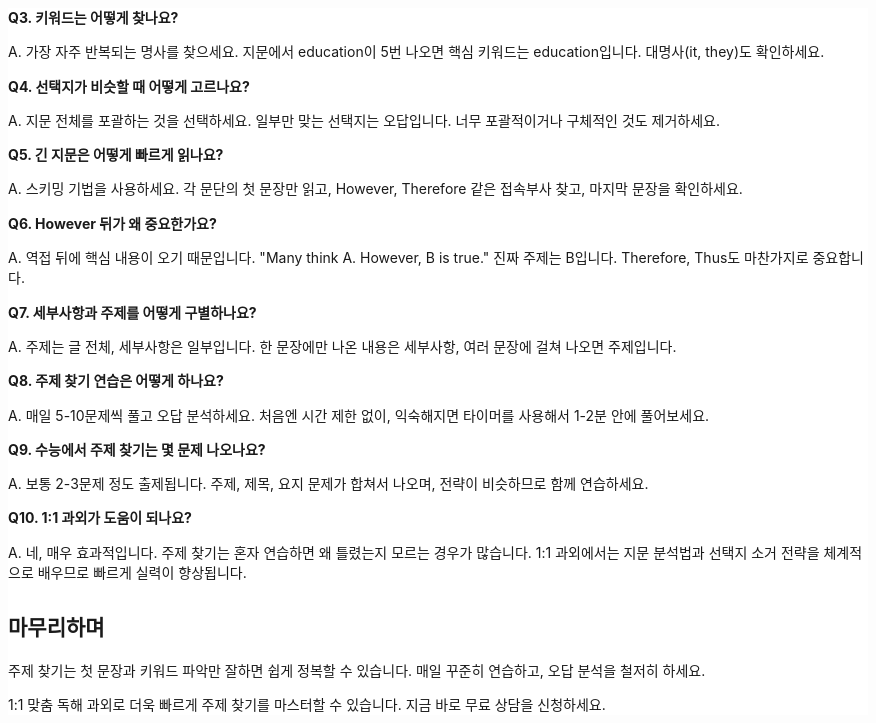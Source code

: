 **Q3. 키워드는 어떻게 찾나요?**

A. 가장 자주 반복되는 명사를 찾으세요.
지문에서 education이 5번 나오면
핵심 키워드는 education입니다.
대명사(it, they)도 확인하세요.

**Q4. 선택지가 비슷할 때 어떻게 고르나요?**

A. 지문 전체를 포괄하는 것을 선택하세요.
일부만 맞는 선택지는 오답입니다.
너무 포괄적이거나 구체적인 것도 제거하세요.

**Q5. 긴 지문은 어떻게 빠르게 읽나요?**

A. 스키밍 기법을 사용하세요.
각 문단의 첫 문장만 읽고,
However, Therefore 같은 접속부사 찾고,
마지막 문장을 확인하세요.

**Q6. However 뒤가 왜 중요한가요?**

A. 역접 뒤에 핵심 내용이 오기 때문입니다.
"Many think A. However, B is true."
진짜 주제는 B입니다.
Therefore, Thus도 마찬가지로 중요합니다.

**Q7. 세부사항과 주제를 어떻게 구별하나요?**

A. 주제는 글 전체, 세부사항은 일부입니다.
한 문장에만 나온 내용은 세부사항,
여러 문장에 걸쳐 나오면 주제입니다.

**Q8. 주제 찾기 연습은 어떻게 하나요?**

A. 매일 5-10문제씩 풀고 오답 분석하세요.
처음엔 시간 제한 없이, 익숙해지면
타이머를 사용해서 1-2분 안에 풀어보세요.

**Q9. 수능에서 주제 찾기는 몇 문제 나오나요?**

A. 보통 2-3문제 정도 출제됩니다.
주제, 제목, 요지 문제가 합쳐서 나오며,
전략이 비슷하므로 함께 연습하세요.

**Q10. 1:1 과외가 도움이 되나요?**

A. 네, 매우 효과적입니다.
주제 찾기는 혼자 연습하면
왜 틀렸는지 모르는 경우가 많습니다.
1:1 과외에서는 지문 분석법과
선택지 소거 전략을 체계적으로 배우므로
빠르게 실력이 향상됩니다.

## 마무리하며

주제 찾기는 첫 문장과 키워드 파악만 잘하면 쉽게 정복할 수 있습니다.
매일 꾸준히 연습하고, 오답 분석을 철저히 하세요.

1:1 맞춤 독해 과외로 더욱 빠르게 주제 찾기를 마스터할 수 있습니다.
지금 바로 무료 상담을 신청하세요.

